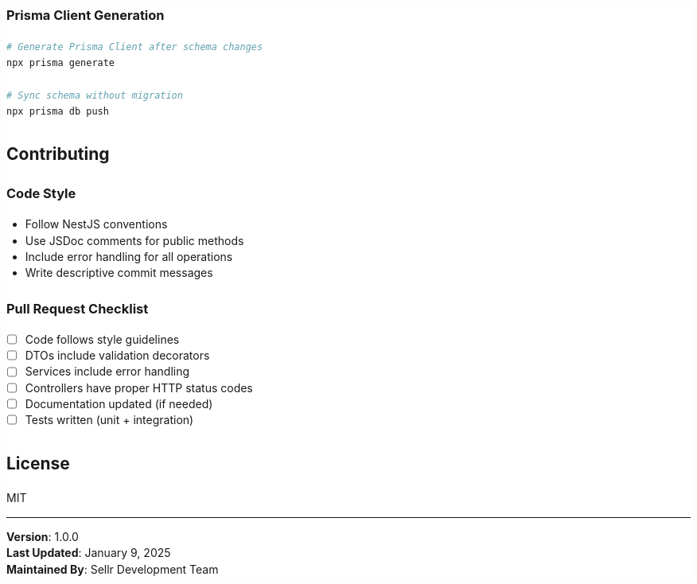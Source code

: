 ### Prisma Client Generation

```bash
# Generate Prisma Client after schema changes
npx prisma generate

# Sync schema without migration
npx prisma db push
```

## Contributing

### Code Style

- Follow NestJS conventions
- Use JSDoc comments for public methods
- Include error handling for all operations
- Write descriptive commit messages

### Pull Request Checklist

- [ ] Code follows style guidelines
- [ ] DTOs include validation decorators
- [ ] Services include error handling
- [ ] Controllers have proper HTTP status codes
- [ ] Documentation updated (if needed)
- [ ] Tests written (unit + integration)

## License

MIT

---

**Version**: 1.0.0  
**Last Updated**: January 9, 2025  
**Maintained By**: Sellr Development Team
